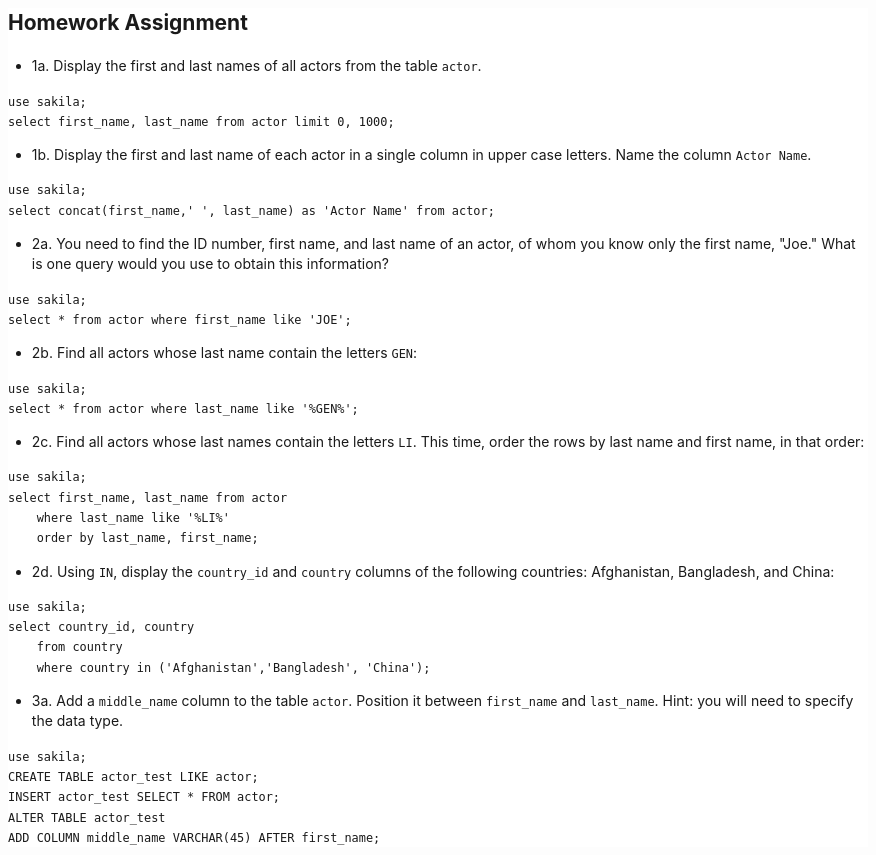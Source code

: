 ## Homework Assignment

* 1a. Display the first and last names of all actors from the table `actor`. 

```
use sakila;  
select first_name, last_name from actor limit 0, 1000;  
```


* 1b. Display the first and last name of each actor in a single column in upper case letters. Name the column `Actor Name`. 

```
use sakila;  
select concat(first_name,' ', last_name) as 'Actor Name' from actor;  
```

* 2a. You need to find the ID number, first name, and last name of an actor, of whom you know only the first name, "Joe." What is one query would you use to obtain this information?

```
use sakila;  
select * from actor where first_name like 'JOE';  
```
  	
* 2b. Find all actors whose last name contain the letters `GEN`:
  	
```
use sakila;  
select * from actor where last_name like '%GEN%';  
```

* 2c. Find all actors whose last names contain the letters `LI`. This time, order the rows by last name and first name, in that order:

```
use sakila;  
select first_name, last_name from actor 
    where last_name like '%LI%'
    order by last_name, first_name;  
```

* 2d. Using `IN`, display the `country_id` and `country` columns of the following countries: Afghanistan, Bangladesh, and China:

```
use sakila;  
select country_id, country
    from country
    where country in ('Afghanistan','Bangladesh', 'China');  
```

* 3a. Add a `middle_name` column to the table `actor`. Position it between `first_name` and `last_name`. Hint: you will need to specify the data type.
  
```
use sakila;  
CREATE TABLE actor_test LIKE actor;   
INSERT actor_test SELECT * FROM actor;  
ALTER TABLE actor_test
ADD COLUMN middle_name VARCHAR(45) AFTER first_name;  
```
	
